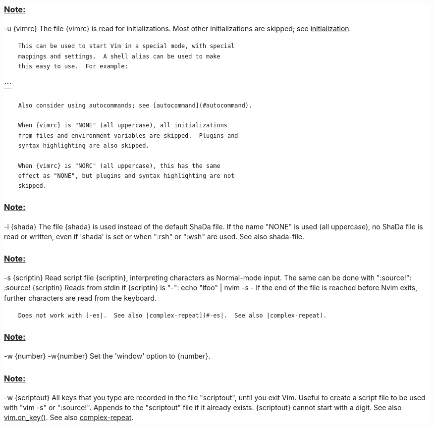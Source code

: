 ### <a id="-u E282" class="section-title" href="#-u E282">Note:</a>
-u {vimrc}	The file {vimrc} is read for initializations.  Most other
		initializations are skipped; see [initialization](#initialization).

		This can be used to start Vim in a special mode, with special
		mappings and settings.  A shell alias can be used to make
		this easy to use.  For example: 
#### <a id="alias vimc vim -u ~/.config/nvim/c_init.vim !" class="section-title" href="#alias vimc vim -u ~/.config/nvim/c_init.vim !">```</a>
		Also consider using autocommands; see [autocommand](#autocommand).

		When {vimrc} is "NONE" (all uppercase), all initializations
		from files and environment variables are skipped.  Plugins and
		syntax highlighting are also skipped.

		When {vimrc} is "NORC" (all uppercase), this has the same
		effect as "NONE", but plugins and syntax highlighting are not
		skipped.

### <a id="-i" class="section-title" href="#-i">Note:</a>
-i {shada}	The file {shada} is used instead of the default ShaDa
		file.  If the name "NONE" is used (all uppercase), no ShaDa
		file is read or written, even if 'shada' is set or when
		":rsh" or ":wsh" are used.  See also [shada-file](#shada-file).

### <a id="-s" class="section-title" href="#-s">Note:</a>
-s {scriptin}	Read script file {scriptin}, interpreting characters as
		Normal-mode input.  The same can be done with ":source!":
			:source! {scriptin}
		Reads from stdin if {scriptin} is "-":
			echo "ifoo" | nvim -s -
		If the end of the file is reached before Nvim exits, further
		characters are read from the keyboard.

		Does not work with [-es|.  See also |complex-repeat](#-es|.  See also |complex-repeat).

### <a id="-w_nr" class="section-title" href="#-w_nr">Note:</a>
-w {number}
-w{number}	Set the 'window' option to {number}.

### <a id="-w" class="section-title" href="#-w">Note:</a>
-w {scriptout}	All keys that you type are recorded in the file "scriptout",
		until you exit Vim.  Useful to create a script file to be used
		with "vim -s" or ":source!".  Appends to the "scriptout" file
		if it already exists. {scriptout} cannot start with a digit.
		See also [vim.on_key()](#vim.on_key()).
		See also [complex-repeat](#complex-repeat).
